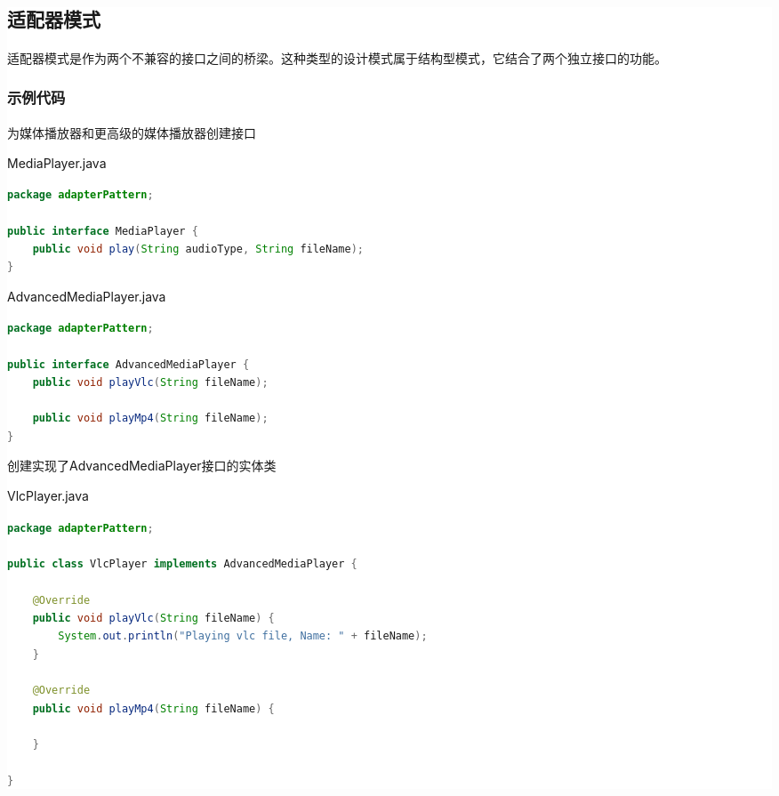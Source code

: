 

## 适配器模式

适配器模式是作为两个不兼容的接口之间的桥梁。这种类型的设计模式属于结构型模式，它结合了两个独立接口的功能。



### 示例代码

为媒体播放器和更高级的媒体播放器创建接口

MediaPlayer.java

```java
package adapterPattern;

public interface MediaPlayer {
	public void play(String audioType, String fileName);
}

```

AdvancedMediaPlayer.java

```java
package adapterPattern;

public interface AdvancedMediaPlayer {
	public void playVlc(String fileName);

	public void playMp4(String fileName);
}

```



创建实现了AdvancedMediaPlayer接口的实体类

VlcPlayer.java

```java
package adapterPattern;

public class VlcPlayer implements AdvancedMediaPlayer {

	@Override
	public void playVlc(String fileName) {
		System.out.println("Playing vlc file, Name: " + fileName);
	}

	@Override
	public void playMp4(String fileName) {

	}

}

```
